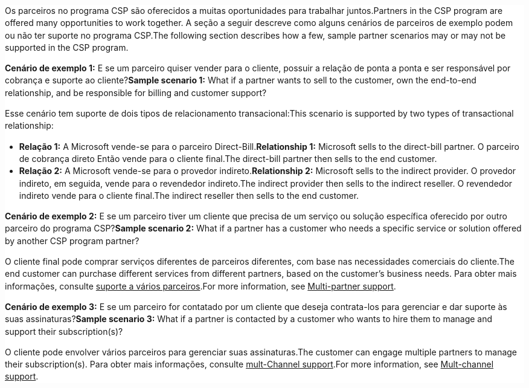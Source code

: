 <span data-ttu-id="f9a5c-155">Os parceiros no programa CSP são oferecidos a muitas oportunidades para trabalhar juntos.</span><span class="sxs-lookup"><span data-stu-id="f9a5c-155">Partners in the CSP program are offered many opportunities to work together.</span></span> <span data-ttu-id="f9a5c-156">A seção a seguir descreve como alguns cenários de parceiros de exemplo podem ou não ter suporte no programa CSP.</span><span class="sxs-lookup"><span data-stu-id="f9a5c-156">The following section describes how a few, sample partner scenarios may or may not be supported in the CSP program.</span></span>

<span data-ttu-id="f9a5c-157">**Cenário de exemplo 1:** E se um parceiro quiser vender para o cliente, possuir a relação de ponta a ponta e ser responsável por cobrança e suporte ao cliente?</span><span class="sxs-lookup"><span data-stu-id="f9a5c-157">**Sample scenario 1:** What if a partner wants to sell to the customer, own the end-to-end relationship, and be responsible for billing and customer support?</span></span>

<span data-ttu-id="f9a5c-158">Esse cenário tem suporte de dois tipos de relacionamento transacional:</span><span class="sxs-lookup"><span data-stu-id="f9a5c-158">This scenario is supported by two types of transactional relationship:</span></span>

- <span data-ttu-id="f9a5c-159">**Relação 1:** A Microsoft vende-se para o parceiro Direct-Bill.</span><span class="sxs-lookup"><span data-stu-id="f9a5c-159">**Relationship 1:** Microsoft sells to the direct-bill partner.</span></span> <span data-ttu-id="f9a5c-160">O parceiro de cobrança direto Então vende para o cliente final.</span><span class="sxs-lookup"><span data-stu-id="f9a5c-160">The direct-bill partner then sells to the end customer.</span></span><br>
- <span data-ttu-id="f9a5c-161">**Relação 2:** A Microsoft vende-se para o provedor indireto.</span><span class="sxs-lookup"><span data-stu-id="f9a5c-161">**Relationship 2:** Microsoft sells to the indirect provider.</span></span> <span data-ttu-id="f9a5c-162">O provedor indireto, em seguida, vende para o revendedor indireto.</span><span class="sxs-lookup"><span data-stu-id="f9a5c-162">The indirect provider then sells to the indirect reseller.</span></span> <span data-ttu-id="f9a5c-163">O revendedor indireto vende para o cliente final.</span><span class="sxs-lookup"><span data-stu-id="f9a5c-163">The indirect reseller then sells to the end customer.</span></span></br>

<span data-ttu-id="f9a5c-164">**Cenário de exemplo 2:** E se um parceiro tiver um cliente que precisa de um serviço ou solução específica oferecido por outro parceiro do programa CSP?</span><span class="sxs-lookup"><span data-stu-id="f9a5c-164">**Sample scenario 2:** What if a partner has a customer who needs a specific service or solution offered by another CSP program partner?</span></span>

<span data-ttu-id="f9a5c-165">O cliente final pode comprar serviços diferentes de parceiros diferentes, com base nas necessidades comerciais do cliente.</span><span class="sxs-lookup"><span data-stu-id="f9a5c-165">The end customer can purchase different services from different partners, based on the customer’s business needs.</span></span> <span data-ttu-id="f9a5c-166">Para obter mais informações, consulte [suporte a vários parceiros](multipartner.md).</span><span class="sxs-lookup"><span data-stu-id="f9a5c-166">For more information, see [Multi-partner support](multipartner.md).</span></span>

<span data-ttu-id="f9a5c-167">**Cenário de exemplo 3:** E se um parceiro for contatado por um cliente que deseja contrata-los para gerenciar e dar suporte às suas assinaturas?</span><span class="sxs-lookup"><span data-stu-id="f9a5c-167">**Sample scenario 3:** What if a partner is contacted by a customer who wants to hire them to manage and support their subscription(s)?</span></span>

<span data-ttu-id="f9a5c-168">O cliente pode envolver vários parceiros para gerenciar suas assinaturas.</span><span class="sxs-lookup"><span data-stu-id="f9a5c-168">The customer can engage multiple partners to manage their subscription(s).</span></span> <span data-ttu-id="f9a5c-169">Para obter mais informações, consulte [mult-Channel support](multichannel.md).</span><span class="sxs-lookup"><span data-stu-id="f9a5c-169">For more information, see [Mult-channel support](multichannel.md).</span></span>
